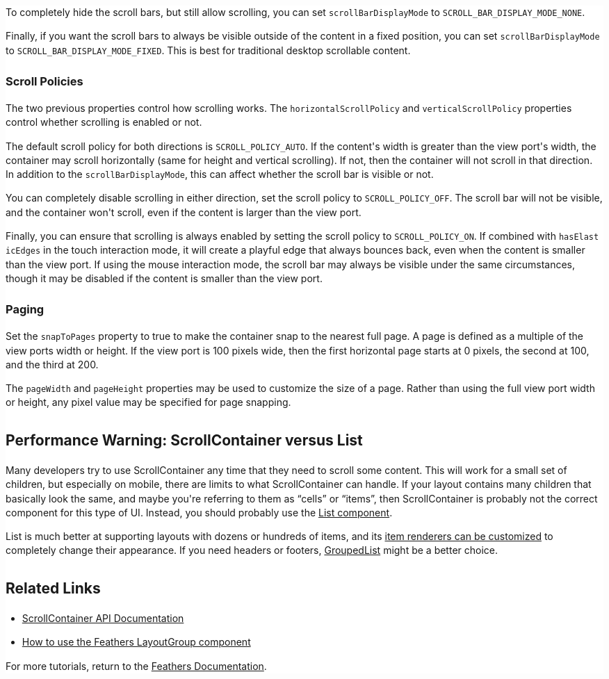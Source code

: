 To completely hide the scroll bars, but still allow scrolling, you can set `scrollBarDisplayMode` to `SCROLL_BAR_DISPLAY_MODE_NONE`.

Finally, if you want the scroll bars to always be visible outside of the content in a fixed position, you can set `scrollBarDisplayMode` to `SCROLL_BAR_DISPLAY_MODE_FIXED`. This is best for traditional desktop scrollable content.

### Scroll Policies

The two previous properties control how scrolling works. The `horizontalScrollPolicy` and `verticalScrollPolicy` properties control whether scrolling is enabled or not.

The default scroll policy for both directions is `SCROLL_POLICY_AUTO`. If the content's width is greater than the view port's width, the container may scroll horizontally (same for height and vertical scrolling). If not, then the container will not scroll in that direction. In addition to the `scrollBarDisplayMode`, this can affect whether the scroll bar is visible or not.

You can completely disable scrolling in either direction, set the scroll policy to `SCROLL_POLICY_OFF`. The scroll bar will not be visible, and the container won't scroll, even if the content is larger than the view port.

Finally, you can ensure that scrolling is always enabled by setting the scroll policy to `SCROLL_POLICY_ON`. If combined with `hasElasticEdges` in the touch interaction mode, it will create a playful edge that always bounces back, even when the content is smaller than the view port. If using the mouse interaction mode, the scroll bar may always be visible under the same circumstances, though it may be disabled if the content is smaller than the view port.

### Paging

Set the `snapToPages` property to true to make the container snap to the nearest full page. A page is defined as a multiple of the view ports width or height. If the view port is 100 pixels wide, then the first horizontal page starts at 0 pixels, the second at 100, and the third at 200.

The `pageWidth` and `pageHeight` properties may be used to customize the size of a page. Rather than using the full view port width or height, any pixel value may be specified for page snapping.

## Performance Warning: ScrollContainer versus List

Many developers try to use ScrollContainer any time that they need to scroll some content. This will work for a small set of children, but especially on mobile, there are limits to what ScrollContainer can handle. If your layout contains many children that basically look the same, and maybe you're referring to them as “cells” or “items”, then ScrollContainer is probably not the correct component for this type of UI. Instead, you should probably use the [List component](list.html).

List is much better at supporting layouts with dozens or hundreds of items, and its [item renderers can be customized](item-renderers.html) to completely change their appearance. If you need headers or footers, [GroupedList](http://wiki.starling-framework.org/feathers/grouped-list) might be a better choice.

## Related Links

-   [ScrollContainer API Documentation](http://feathersui.com/documentation/feathers/controls/ScrollContainer.html)

-   [How to use the Feathers LayoutGroup component](layout-group.html)

For more tutorials, return to the [Feathers Documentation](index.html).


